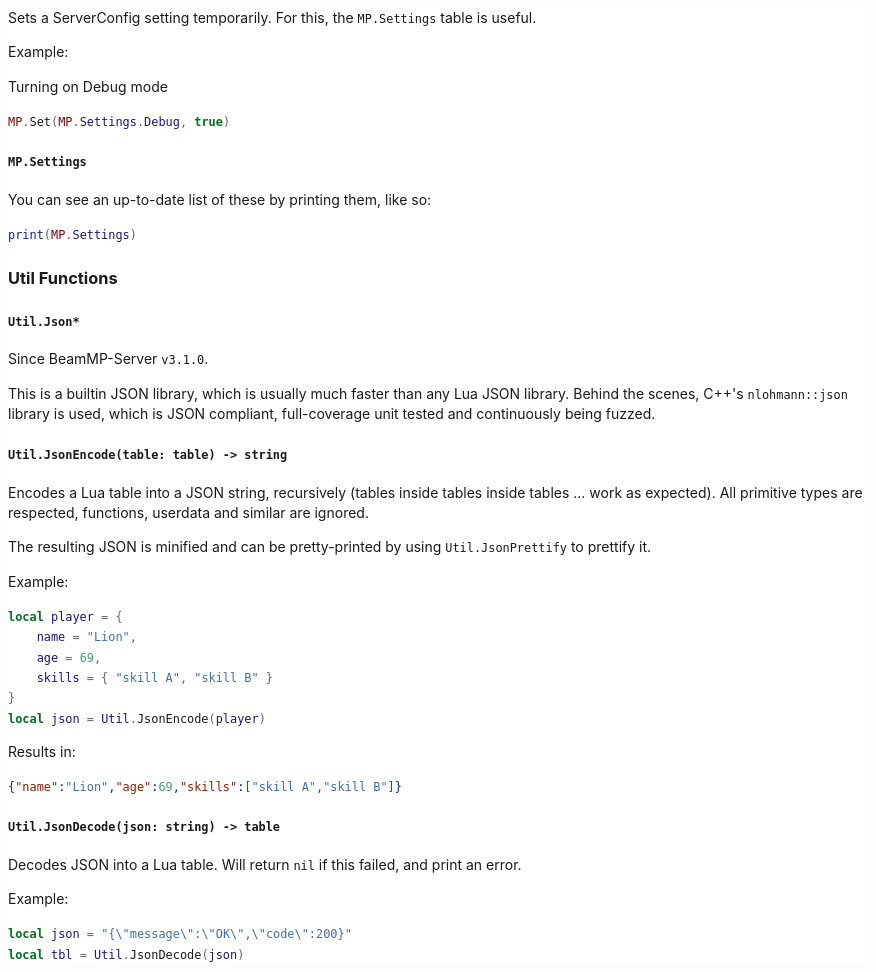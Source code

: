 Sets a ServerConfig setting temporarily. For this, the `MP.Settings` table is useful.

Example:

Turning on Debug mode
```lua
MP.Set(MP.Settings.Debug, true)
```

#### `MP.Settings`

You can see an up-to-date list of these by printing them, like so:
```lua
print(MP.Settings)
```

### Util Functions

#### `Util.Json*`

Since BeamMP-Server `v3.1.0`.

This is a builtin JSON library, which is usually much faster than any Lua JSON library. Behind the scenes, C++'s `nlohmann::json` library is used, which is JSON compliant, full-coverage unit tested and continuously being fuzzed.

#### `Util.JsonEncode(table: table) -> string`

Encodes a Lua table into a JSON string, recursively (tables inside tables inside tables ... work as expected). All primitive types are respected, functions, userdata and similar are ignored.

The resulting JSON is minified and can be pretty-printed by using `Util.JsonPrettify` to prettify it.

Example: 
```lua
local player = {
	name = "Lion",
	age = 69,
	skills = { "skill A", "skill B" }
}
local json = Util.JsonEncode(player)
```

Results in: 
```json
{"name":"Lion","age":69,"skills":["skill A","skill B"]}
```

#### `Util.JsonDecode(json: string) -> table`

Decodes JSON into a Lua table. Will return `nil` if this failed, and print an error.

Example:
```lua
local json = "{\"message\":\"OK\",\"code\":200}"
local tbl = Util.JsonDecode(json)
```
